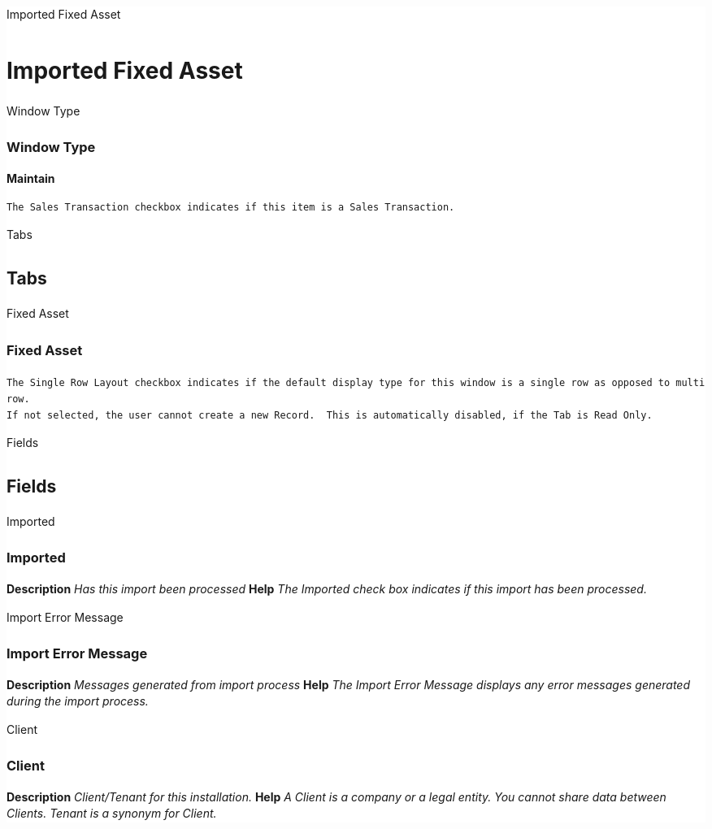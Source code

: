 
Imported Fixed Asset
# Imported Fixed Asset



Window Type
### Window Type

**Maintain**

```
The Sales Transaction checkbox indicates if this item is a Sales Transaction.
```

Tabs
## Tabs


Fixed Asset
### Fixed Asset


```
The Single Row Layout checkbox indicates if the default display type for this window is a single row as opposed to multi row.
If not selected, the user cannot create a new Record.  This is automatically disabled, if the Tab is Read Only.
```
Fields
## Fields


Imported
### Imported

**Description**
 *Has this import been processed*
**Help**
 *The Imported check box indicates if this import has been processed.*

Import Error Message
### Import Error Message

**Description**
 *Messages generated from import process*
**Help**
 *The Import Error Message displays any error messages generated during the import process.*

Client
### Client

**Description**
 *Client/Tenant for this installation.*
**Help**
 *A Client is a company or a legal entity. You cannot share data between Clients. Tenant is a synonym for Client.*
